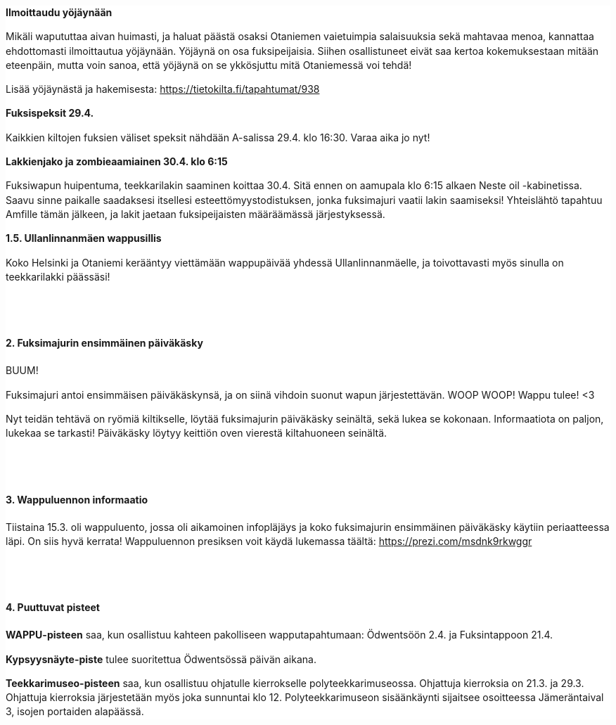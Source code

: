 **Ilmoittaudu yöjäynään**

Mikäli wapututtaa aivan huimasti, ja haluat päästä osaksi Otaniemen vaietuimpia salaisuuksia sekä mahtavaa menoa, kannattaa ehdottomasti ilmoittautua yöjäynään. Yöjäynä on osa fuksipeijaisia. Siihen osallistuneet eivät saa kertoa kokemuksestaan mitään eteenpäin, mutta voin sanoa, että yöjäynä on se ykkösjuttu mitä Otaniemessä voi tehdä!

Lisää yöjäynästä ja hakemisesta: <https://tietokilta.fi/tapahtumat/938>

**Fuksispeksit 29.4.**

Kaikkien kiltojen fuksien väliset speksit nähdään A-salissa 29.4. klo 16:30. Varaa aika jo nyt!

**Lakkienjako ja zombieaamiainen 30.4. klo 6:15**

Fuksiwapun huipentuma, teekkarilakin saaminen koittaa 30.4. Sitä ennen on aamupala klo 6:15 alkaen Neste oil -kabinetissa. Saavu sinne paikalle saadaksesi itsellesi esteettömyystodistuksen, jonka fuksimajuri vaatii lakin saamiseksi! Yhteislähtö tapahtuu Amfille tämän jälkeen, ja lakit jaetaan fuksipeijaisten määräämässä järjestyksessä.

**1.5. Ullanlinnanmäen wappusillis**

Koko Helsinki ja Otaniemi kerääntyy viettämään wappupäivää yhdessä Ullanlinnanmäelle, ja toivottavasti myös sinulla on teekkarilakki päässäsi!

<br/>

<h4><div class="box leima">&nbsp;</div>2. Fuksimajurin ensimmäinen päiväkäsky</h4>

<iframe width="560" height="315" src="https://www.youtube.com/embed/_CjuIVfoWGA" frameborder="0" allowfullscreen style="height: 315px;"></iframe>

BUUM!

Fuksimajuri antoi ensimmäisen päiväkäskynsä, ja on siinä vihdoin suonut wapun järjestettävän. WOOP WOOP! Wappu tulee! <3

Nyt teidän tehtävä on ryömiä kiltikselle, löytää fuksimajurin päiväkäsky seinältä, sekä lukea se kokonaan. Informaatiota on paljon, lukekaa se tarkasti! Päiväkäsky löytyy keittiön oven vierestä kiltahuoneen seinältä.

<br/>

<h4><div class="box leima">&nbsp;</div>3. Wappuluennon informaatio</h4>

Tiistaina 15.3. oli wappuluento, jossa oli aikamoinen infopläjäys ja koko fuksimajurin ensimmäinen päiväkäsky käytiin periaatteessa läpi. On siis hyvä kerrata! Wappuluennon presiksen voit käydä lukemassa täältä: <https://prezi.com/msdnk9rkwggr>

<br/>

<h4><div class="box leima">&nbsp;</div>4. Puuttuvat pisteet</h4>

**WAPPU-pisteen** saa, kun osallistuu kahteen pakolliseen wapputapahtumaan: Ödwentsöön 2.4. ja Fuksintappoon 21.4.

**Kypsyysnäyte-piste** tulee suoritettua Ödwentsössä päivän aikana.

**Teekkarimuseo-pisteen** saa, kun osallistuu ohjatulle kierrokselle polyteekkarimuseossa. Ohjattuja kierroksia on 21.3. ja 29.3. Ohjattuja kierroksia järjestetään myös joka sunnuntai klo 12. Polyteekkarimuseon sisäänkäynti sijaitsee osoitteessa Jämeräntaival 3, isojen portaiden alapäässä.
